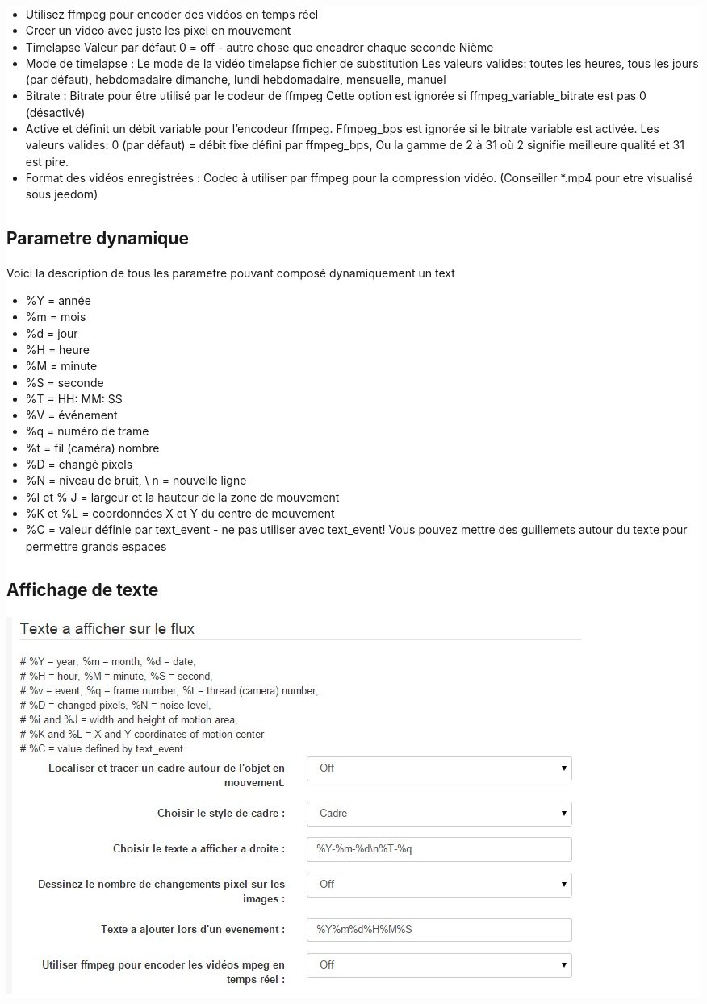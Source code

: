 * Utilisez ffmpeg pour encoder des vidéos en temps réel
* Creer un video avec juste les pixel en mouvement 
* Timelapse Valeur par défaut 0 = off - autre chose que encadrer chaque seconde Nième
* Mode de timelapse : Le mode de la vidéo timelapse fichier de substitution Les valeurs valides: toutes les heures, tous les jours (par défaut), hebdomadaire dimanche, lundi hebdomadaire, mensuelle, manuel
* Bitrate : Bitrate pour être utilisé par le codeur de ffmpeg Cette option est ignorée si ffmpeg_variable_bitrate est pas 0 (désactivé)
* Active et définit un débit variable pour l’encodeur ffmpeg. Ffmpeg_bps est ignorée si le bitrate variable est activée. Les valeurs valides: 0 (par défaut) = débit fixe défini par ffmpeg_bps, Ou la gamme de 2 à 31 où 2 signifie meilleure qualité et 31 est pire.
* Format des vidéos enregistrées : Codec à utiliser par ffmpeg pour la compression vidéo. (Conseiller *.mp4 pour etre visualisé sous jeedom)

Parametre dynamique
-------------

Voici la description de tous les parametre pouvant composé dynamiquement un text
* %Y = année
* %m = mois
* %d = jour
* %H = heure
* %M = minute
* %S = seconde
* %T = HH: MM: SS
* %V = événement
* %q = numéro de trame
* %t = fil (caméra) nombre
* %D = changé pixels
* %N = niveau de bruit, \ n = nouvelle ligne
* %I et % J = largeur et la hauteur de la zone de mouvement
* %K et %L = coordonnées X et Y du centre de mouvement 
* %C = valeur définie par text_event - ne pas utiliser avec text_event! Vous pouvez mettre des guillemets autour du texte pour permettre grands espaces

Affichage de texte
-------------
![introduction01](../images/Configuration_Text.jpg)
